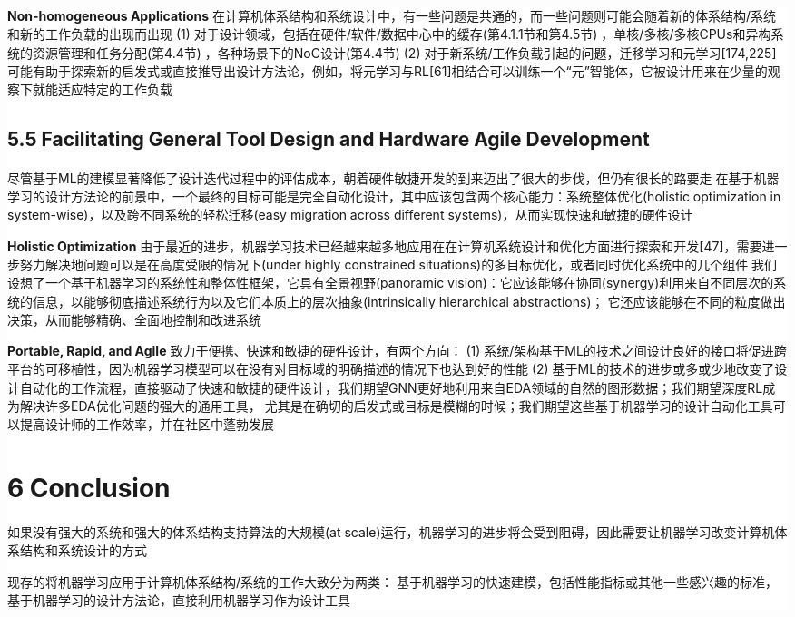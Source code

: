 **Non-homogeneous Applications** 在计算机体系结构和系统设计中，有一些问题是共通的，而一些问题则可能会随着新的体系结构/系统和新的工作负载的出现而出现
(1) 对于设计领域，包括在硬件/软件/数据中心中的缓存(第4.1.1节和第4.5节) ，单核/多核/多核CPUs和异构系统的资源管理和任务分配(第4.4节) ，各种场景下的NoC设计(第4.4节)
(2) 对于新系统/工作负载引起的问题，迁移学习和元学习[174,225]可能有助于探索新的启发式或直接推导出设计方法论，例如，将元学习与RL[61]相结合可以训练一个“元”智能体，它被设计用来在少量的观察下就能适应特定的工作负载
## 5.5 Facilitating General Tool Design and Hardware Agile Development
尽管基于ML的建模显著降低了设计迭代过程中的评估成本，朝着硬件敏捷开发的到来迈出了很大的步伐，但仍有很长的路要走
在基于机器学习的设计方法论的前景中，一个最终的目标可能是完全自动化设计，其中应该包含两个核心能力：系统整体优化(holistic optimization in system-wise)，以及跨不同系统的轻松迁移(easy migration across different systems)，从而实现快速和敏捷的硬件设计

**Holistic Optimization** 由于最近的进步，机器学习技术已经越来越多地应用在在计算机系统设计和优化方面进行探索和开发[47]，需要进一步努力解决地问题可以是在高度受限的情况下(under highly constrained situations)的多目标优化，或者同时优化系统中的几个组件
我们设想了一个基于机器学习的系统性和整体性框架，它具有全景视野(panoramic vision)：它应该能够在协同(synergy)利用来自不同层次的系统的信息，以能够彻底描述系统行为以及它们本质上的层次抽象(intrinsically hierarchical abstractions)； 它还应该能够在不同的粒度做出决策，从而能够精确、全面地控制和改进系统

**Portable, Rapid, and Agile** 致力于便携、快速和敏捷的硬件设计，有两个方向：
(1) 系统/架构基于ML的技术之间设计良好的接口将促进跨平台的可移植性，因为机器学习模型可以在没有对目标域的明确描述的情况下也达到好的性能
(2) 基于ML的技术的进步或多或少地改变了设计自动化的工作流程，直接驱动了快速和敏捷的硬件设计，我们期望GNN更好地利用来自EDA领域的自然的图形数据；我们期望深度RL成为解决许多EDA优化问题的强大的通用工具，
尤其是在确切的启发式或目标是模糊的时候；我们期望这些基于机器学习的设计自动化工具可以提高设计师的工作效率，并在社区中蓬勃发展
# 6 Conclusion
如果没有强大的系统和强大的体系结构支持算法的大规模(at scale)运行，机器学习的进步将会受到阻碍，因此需要让机器学习改变计算机体系结构和系统设计的方式

现存的将机器学习应用于计算机体系结构/系统的工作大致分为两类：
基于机器学习的快速建模，包括性能指标或其他一些感兴趣的标准，
基于机器学习的设计方法论，直接利用机器学习作为设计工具
